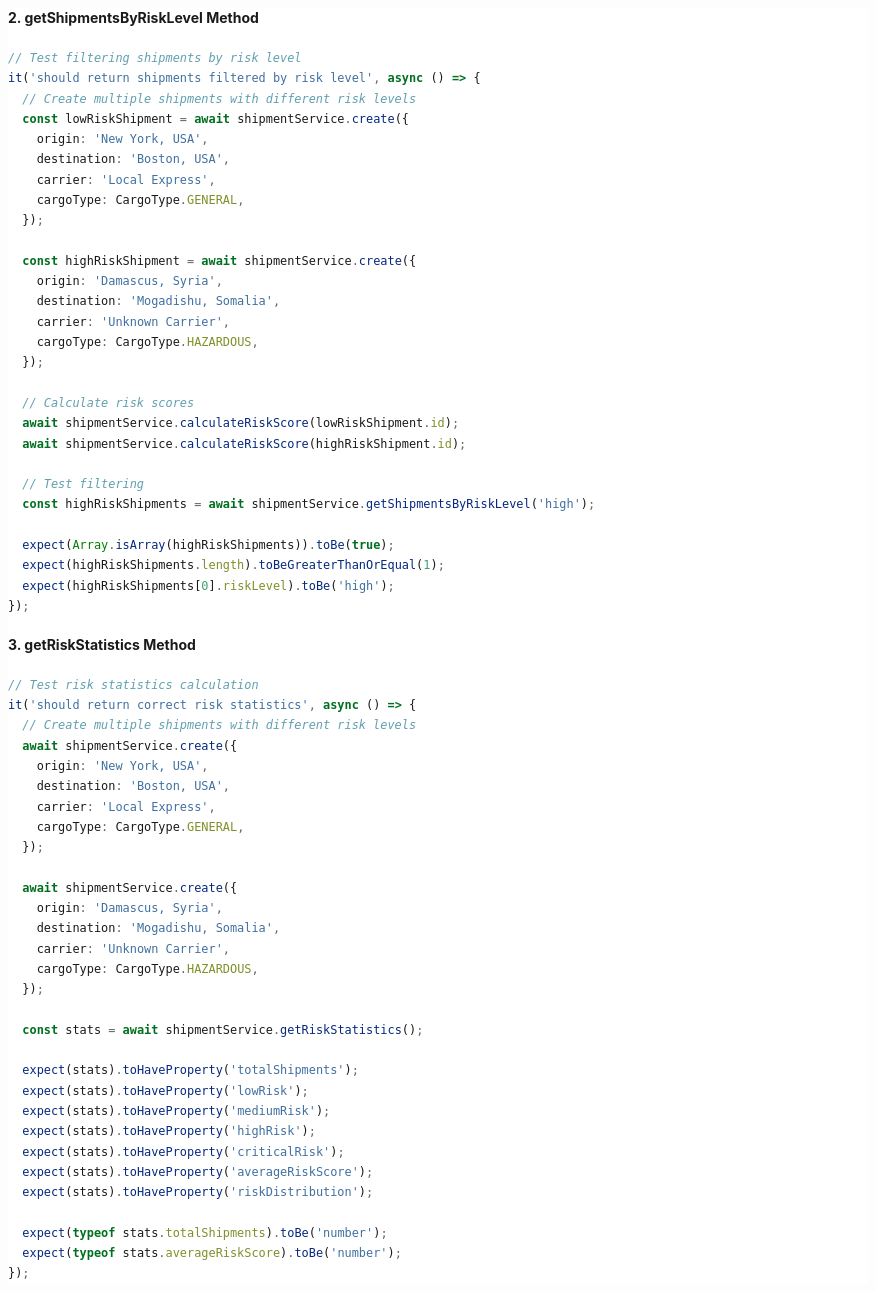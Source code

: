 #### 2. getShipmentsByRiskLevel Method
```typescript
// Test filtering shipments by risk level
it('should return shipments filtered by risk level', async () => {
  // Create multiple shipments with different risk levels
  const lowRiskShipment = await shipmentService.create({
    origin: 'New York, USA',
    destination: 'Boston, USA',
    carrier: 'Local Express',
    cargoType: CargoType.GENERAL,
  });

  const highRiskShipment = await shipmentService.create({
    origin: 'Damascus, Syria',
    destination: 'Mogadishu, Somalia',
    carrier: 'Unknown Carrier',
    cargoType: CargoType.HAZARDOUS,
  });

  // Calculate risk scores
  await shipmentService.calculateRiskScore(lowRiskShipment.id);
  await shipmentService.calculateRiskScore(highRiskShipment.id);

  // Test filtering
  const highRiskShipments = await shipmentService.getShipmentsByRiskLevel('high');
  
  expect(Array.isArray(highRiskShipments)).toBe(true);
  expect(highRiskShipments.length).toBeGreaterThanOrEqual(1);
  expect(highRiskShipments[0].riskLevel).toBe('high');
});
```

#### 3. getRiskStatistics Method
```typescript
// Test risk statistics calculation
it('should return correct risk statistics', async () => {
  // Create multiple shipments with different risk levels
  await shipmentService.create({
    origin: 'New York, USA',
    destination: 'Boston, USA',
    carrier: 'Local Express',
    cargoType: CargoType.GENERAL,
  });

  await shipmentService.create({
    origin: 'Damascus, Syria',
    destination: 'Mogadishu, Somalia',
    carrier: 'Unknown Carrier',
    cargoType: CargoType.HAZARDOUS,
  });

  const stats = await shipmentService.getRiskStatistics();
  
  expect(stats).toHaveProperty('totalShipments');
  expect(stats).toHaveProperty('lowRisk');
  expect(stats).toHaveProperty('mediumRisk');
  expect(stats).toHaveProperty('highRisk');
  expect(stats).toHaveProperty('criticalRisk');
  expect(stats).toHaveProperty('averageRiskScore');
  expect(stats).toHaveProperty('riskDistribution');
  
  expect(typeof stats.totalShipments).toBe('number');
  expect(typeof stats.averageRiskScore).toBe('number');
});
```